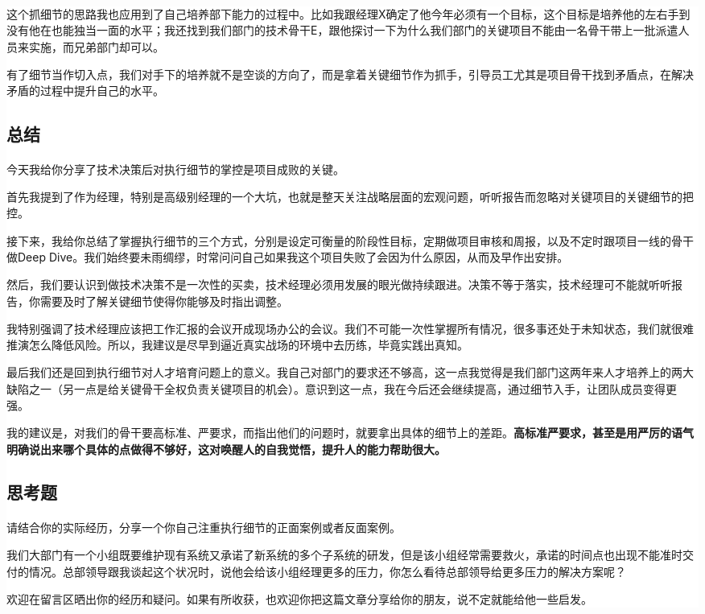 这个抓细节的思路我也应用到了自己培养部下能力的过程中。比如我跟经理X确定了他今年必须有一个目标，这个目标是培养他的左右手到没有他在也能独当一面的水平；我还找到我们部门的技术骨干E，跟他探讨一下为什么我们部门的关键项目不能由一名骨干带上一批派遣人员来实施，而兄弟部门却可以。

有了细节当作切入点，我们对手下的培养就不是空谈的方向了，而是拿着关键细节作为抓手，引导员工尤其是项目骨干找到矛盾点，在解决矛盾的过程中提升自己的水平。

## 总结

今天我给你分享了技术决策后对执行细节的掌控是项目成败的关键。

首先我提到了作为经理，特别是高级别经理的一个大坑，也就是整天关注战略层面的宏观问题，听听报告而忽略对关键项目的关键细节的把控。

接下来，我给你总结了掌握执行细节的三个方式，分别是设定可衡量的阶段性目标，定期做项目审核和周报，以及不定时跟项目一线的骨干做Deep Dive。我们始终要未雨绸缪，时常问问自己如果我这个项目失败了会因为什么原因，从而及早作出安排。

然后，我们要认识到做技术决策不是一次性的买卖，技术经理必须用发展的眼光做持续跟进。决策不等于落实，技术经理可不能就听听报告，你需要及时了解关键细节使得你能够及时指出调整。

我特别强调了技术经理应该把工作汇报的会议开成现场办公的会议。我们不可能一次性掌握所有情况，很多事还处于未知状态，我们就很难推演怎么降低风险。所以，我建议是尽早到逼近真实战场的环境中去历练，毕竟实践出真知。

最后我们还是回到执行细节对人才培育问题上的意义。我自己对部门的要求还不够高，这一点我觉得是我们部门这两年来人才培养上的两大缺陷之一（另一点是给关键骨干全权负责关键项目的机会）。意识到这一点，我在今后还会继续提高，通过细节入手，让团队成员变得更强。

我的建议是，对我们的骨干要高标准、严要求，而指出他们的问题时，就要拿出具体的细节上的差距。**高标准严要求，甚至是用严厉的语气明确说出来哪个具体的点做得不够好，这对唤醒人的自我觉悟，提升人的能力帮助很大。**

## 思考题

请结合你的实际经历，分享一个你自己注重执行细节的正面案例或者反面案例。

我们大部门有一个小组既要维护现有系统又承诺了新系统的多个子系统的研发，但是该小组经常需要救火，承诺的时间点也出现不能准时交付的情况。总部领导跟我谈起这个状况时，说他会给该小组经理更多的压力，你怎么看待总部领导给更多压力的解决方案呢？

欢迎在留言区晒出你的经历和疑问。如果有所收获，也欢迎你把这篇文章分享给你的朋友，说不定就能给他一些启发。
